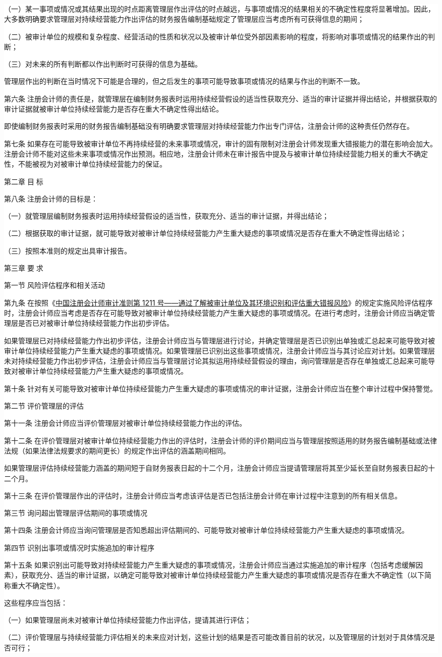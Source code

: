 （一）某一事项或情况或其结果出现的时点距离管理层作出评估的时点越远，与事项或情况的结果相关的不确定性程度将显著增加。因此，大多数明确要求管理层对持续经营能力作出评估的财务报告编制基础规定了管理层应当考虑所有可获得信息的期间；

（二）被审计单位的规模和复杂程度、经营活动的性质和状况以及被审计单位受外部因素影响的程度，将影响对事项或情况的结果作出的判断；

（三）对未来的所有判断都以作出判断时可获得的信息为基础。

管理层作出的判断在当时情况下可能是合理的，但之后发生的事项可能导致事项或情况的结果与作出的判断不一致。

第六条 注册会计师的责任是，就管理层在编制财务报表时运用持续经营假设的适当性获取充分、适当的审计证据并得出结论，并根据获取的审计证据就被审计单位持续经营能力是否存在重大不确定性得出结论。

即使编制财务报表时采用的财务报告编制基础没有明确要求管理层对持续经营能力作出专门评估，注册会计师的这种责任仍然存在。

第七条 如果存在可能导致被审计单位不再持续经营的未来事项或情况，审计的固有限制对注册会计师发现重大错报能力的潜在影响会加大。注册会计师不能对这些未来事项或情况作出预测。相应地，注册会计师未在审计报告中提及与被审计单位持续经营能力相关的重大不确定性，不能被视为对被审计单位持续经营能力的保证。

第二章 目 标

第八条 注册会计师的目标是：

（一）就管理层编制财务报表时运用持续经营假设的适当性，获取充分、适当的审计证据，并得出结论；

（二）根据获取的审计证据，就可能导致对被审计单位持续经营能力产生重大疑虑的事项或情况是否存在重大不确定性得出结论；

（三）按照本准则的规定出具审计报告。

第三章 要 求

第一节 风险评估程序和相关活动

第九条 在按照《[中国注册会计师审计准则第 1211 号——通过了解被审计单位及其环境识别和评估重大错报风险](https://cicpa.wkinfo.com.cn/document/show?collection=legislation&aid=MTAxMDAwMTAwNTc%3D&language=中文)》的规定实施风险评估程序时，注册会计师应当考虑是否存在可能导致对被审计单位持续经营能力产生重大疑虑的事项或情况。在进行考虑时，注册会计师应当确定管理层是否已对被审计单位持续经营能力作出初步评估。

如果管理层已对持续经营能力作出初步评估，注册会计师应当与管理层进行讨论，并确定管理层是否已识别出单独或汇总起来可能导致对被审计单位持续经营能力产生重大疑虑的事项或情况。如果管理层已识别出这些事项或情况，注册会计师应当与其讨论应对计划。如果管理层未对持续经营能力作出初步评估，注册会计师应当与管理层讨论其拟运用持续经营假设的理由，询问管理层是否存在单独或汇总起来可能导致对被审计单位持续经营能力产生重大疑虑的事项或情况。

第十条 针对有关可能导致对被审计单位持续经营能力产生重大疑虑的事项或情况的审计证据，注册会计师应当在整个审计过程中保持警觉。

第二节 评价管理层的评估

第十一条 注册会计师应当评价管理层对被审计单位持续经营能力作出的评估。

第十二条 在评价管理层对被审计单位持续经营能力作出的评估时，注册会计师的评价期间应当与管理层按照适用的财务报告编制基础或法律法规（如果法律法规要求的期间更长）的规定作出评估的涵盖期间相同。

如果管理层评估持续经营能力涵盖的期间短于自财务报表日起的十二个月，注册会计师应当提请管理层将其至少延长至自财务报表日起的十二个月。

第十三条 在评价管理层作出的评估时，注册会计师应当考虑该评估是否已包括注册会计师在审计过程中注意到的所有相关信息。

第三节 询问超出管理层评估期间的事项或情况

第十四条 注册会计师应当询问管理层是否知悉超出评估期间的、可能导致对被审计单位持续经营能力产生重大疑虑的事项或情况。

第四节 识别出事项或情况时实施追加的审计程序

第十五条 如果识别出可能导致对持续经营能力产生重大疑虑的事项或情况，注册会计师应当通过实施追加的审计程序（包括考虑缓解因素），获取充分、适当的审计证据，以确定可能导致对被审计单位持续经营能力产生重大疑虑的事项或情况是否存在重大不确定性（以下简称重大不确定性）。

这些程序应当包括：

（一）如果管理层尚未对被审计单位持续经营能力作出评估，提请其进行评估；

（二）评价管理层与持续经营能力评估相关的未来应对计划，这些计划的结果是否可能改善目前的状况，以及管理层的计划对于具体情况是否可行；
